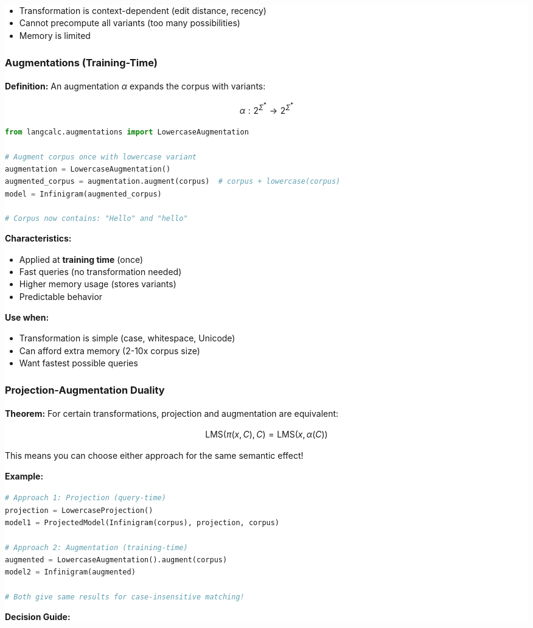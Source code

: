 - Transformation is context-dependent (edit distance, recency)
- Cannot precompute all variants (too many possibilities)
- Memory is limited

### Augmentations (Training-Time)

**Definition:** An augmentation $\alpha$ expands the corpus with variants:

$$\alpha: 2^{\Sigma^*} \to 2^{\Sigma^*}$$

```python
from langcalc.augmentations import LowercaseAugmentation

# Augment corpus once with lowercase variant
augmentation = LowercaseAugmentation()
augmented_corpus = augmentation.augment(corpus)  # corpus + lowercase(corpus)
model = Infinigram(augmented_corpus)

# Corpus now contains: "Hello" and "hello"
```

**Characteristics:**

- Applied at **training time** (once)
- Fast queries (no transformation needed)
- Higher memory usage (stores variants)
- Predictable behavior

**Use when:**

- Transformation is simple (case, whitespace, Unicode)
- Can afford extra memory (2-10x corpus size)
- Want fastest possible queries

### Projection-Augmentation Duality

**Theorem:** For certain transformations, projection and augmentation are equivalent:

$$\text{LMS}(\pi(x, C), C) = \text{LMS}(x, \alpha(C))$$

This means you can choose either approach for the same semantic effect!

**Example:**

```python
# Approach 1: Projection (query-time)
projection = LowercaseProjection()
model1 = ProjectedModel(Infinigram(corpus), projection, corpus)

# Approach 2: Augmentation (training-time)
augmented = LowercaseAugmentation().augment(corpus)
model2 = Infinigram(augmented)

# Both give same results for case-insensitive matching!
```

**Decision Guide:**
